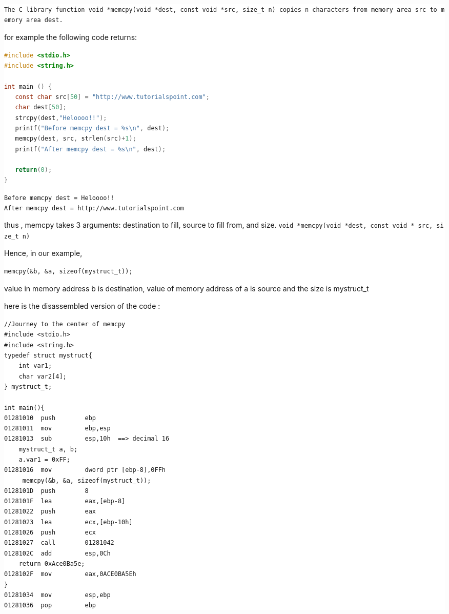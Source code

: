 ```text
The C library function void *memcpy(void *dest, const void *src, size_t n) copies n characters from memory area src to memory area dest.
```

for example the following code returns:

```c
#include <stdio.h>
#include <string.h>

int main () {
   const char src[50] = "http://www.tutorialspoint.com";
   char dest[50];
   strcpy(dest,"Heloooo!!");
   printf("Before memcpy dest = %s\n", dest);
   memcpy(dest, src, strlen(src)+1);
   printf("After memcpy dest = %s\n", dest);

   return(0);
}
```

```text
Before memcpy dest = Heloooo!!
After memcpy dest = http://www.tutorialspoint.com
```

thus , memcpy takes 3 arguments: destination to fill, source to fill from, and size. `void *memcpy(void *dest, const void * src, size_t n)`

Hence, in our example,

`memcpy(&b, &a, sizeof(mystruct_t));`

value in memory address b is destination, value of memory address of a is source and the size is mystruct\_t

here is the disassembled version of the code :

```text
//Journey to the center of memcpy
#include <stdio.h>
#include <string.h>
typedef struct mystruct{
    int var1;
    char var2[4];
} mystruct_t;

int main(){
01281010  push        ebp  
01281011  mov         ebp,esp  
01281013  sub         esp,10h  ==> decimal 16
    mystruct_t a, b;
    a.var1 = 0xFF;
01281016  mov         dword ptr [ebp-8],0FFh  
     memcpy(&b, &a, sizeof(mystruct_t)); 
0128101D  push        8  
0128101F  lea         eax,[ebp-8]  
01281022  push        eax  
01281023  lea         ecx,[ebp-10h]  
01281026  push        ecx  
01281027  call        01281042  
0128102C  add         esp,0Ch  
    return 0xAce0Ba5e;
0128102F  mov         eax,0ACE0BA5Eh  
}
01281034  mov         esp,ebp  
01281036  pop         ebp  
```